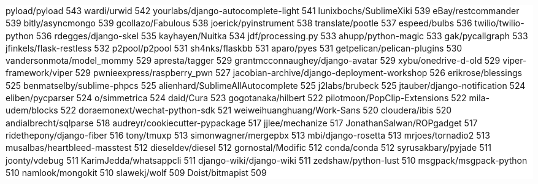 pyload/pyload                              543
wardi/urwid                                542
yourlabs/django-autocomplete-light         541
lunixbochs/SublimeXiki                     539
eBay/restcommander                         539
bitly/asyncmongo                           539
gcollazo/Fabulous                          538
joerick/pyinstrument                       538
translate/pootle                           537
espeed/bulbs                               536
twilio/twilio-python                       536
rdegges/django-skel                        535
kayhayen/Nuitka                            534
jdf/processing.py                          533
ahupp/python-magic                         533
gak/pycallgraph                            533
jfinkels/flask-restless                    532
p2pool/p2pool                              531
sh4nks/flaskbb                             531
aparo/pyes                                 531
getpelican/pelican-plugins                 530
vandersonmota/model_mommy                  529
apresta/tagger                             529
grantmcconnaughey/django-avatar            529
xybu/onedrive-d-old                        529
viper-framework/viper                      529
pwnieexpress/raspberry_pwn                 527
jacobian-archive/django-deployment-workshop 526
erikrose/blessings                         525
benmatselby/sublime-phpcs                  525
alienhard/SublimeAllAutocomplete           525
j2labs/brubeck                             525
jtauber/django-notification                524
eliben/pycparser                           524
o/simmetrica                               524
daid/Cura                                  523
gogotanaka/hilbert                         522
pilotmoon/PopClip-Extensions               522
mila-udem/blocks                           522
doraemonext/wechat-python-sdk              521
weiweihuanghuang/Work-Sans                 520
cloudera/ibis                              520
andialbrecht/sqlparse                      518
audreyr/cookiecutter-pypackage             517
jjlee/mechanize                            517
JonathanSalwan/ROPgadget                   517
ridethepony/django-fiber                   516
tony/tmuxp                                 513
simonwagner/mergepbx                       513
mbi/django-rosetta                         513
mrjoes/tornadio2                           513
musalbas/heartbleed-masstest               512
dieseldev/diesel                           512
gornostal/Modific                          512
conda/conda                                512
syrusakbary/pyjade                         511
joonty/vdebug                              511
KarimJedda/whatsappcli                     511
django-wiki/django-wiki                    511
zedshaw/python-lust                        510
msgpack/msgpack-python                     510
namlook/mongokit                           510
slawekj/wolf                               509
Doist/bitmapist                            509